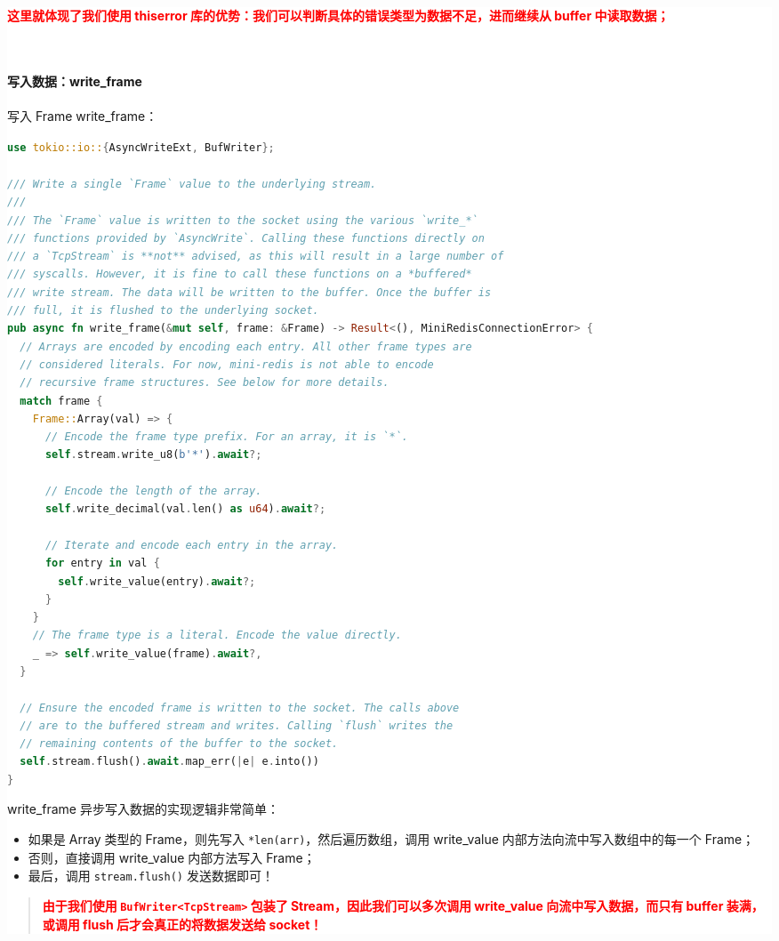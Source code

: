 <font color="#f00">**这里就体现了我们使用 thiserror 库的优势：我们可以判断具体的错误类型为数据不足，进而继续从 buffer 中读取数据；**</font>

<br/>

#### **写入数据：write_frame**

写入 Frame write_frame：

```rust
use tokio::io::{AsyncWriteExt, BufWriter};

/// Write a single `Frame` value to the underlying stream.
///
/// The `Frame` value is written to the socket using the various `write_*`
/// functions provided by `AsyncWrite`. Calling these functions directly on
/// a `TcpStream` is **not** advised, as this will result in a large number of
/// syscalls. However, it is fine to call these functions on a *buffered*
/// write stream. The data will be written to the buffer. Once the buffer is
/// full, it is flushed to the underlying socket.
pub async fn write_frame(&mut self, frame: &Frame) -> Result<(), MiniRedisConnectionError> {
  // Arrays are encoded by encoding each entry. All other frame types are
  // considered literals. For now, mini-redis is not able to encode
  // recursive frame structures. See below for more details.
  match frame {
    Frame::Array(val) => {
      // Encode the frame type prefix. For an array, it is `*`.
      self.stream.write_u8(b'*').await?;

      // Encode the length of the array.
      self.write_decimal(val.len() as u64).await?;

      // Iterate and encode each entry in the array.
      for entry in val {
        self.write_value(entry).await?;
      }
    }
    // The frame type is a literal. Encode the value directly.
    _ => self.write_value(frame).await?,
  }

  // Ensure the encoded frame is written to the socket. The calls above
  // are to the buffered stream and writes. Calling `flush` writes the
  // remaining contents of the buffer to the socket.
  self.stream.flush().await.map_err(|e| e.into())
}
```

write_frame 异步写入数据的实现逻辑非常简单：

-   如果是 Array 类型的 Frame，则先写入 `*len(arr)`，然后遍历数组，调用 write_value 内部方法向流中写入数组中的每一个 Frame；
-   否则，直接调用 write_value 内部方法写入 Frame；
-   最后，调用 `stream.flush()` 发送数据即可！

>   <font color="#f00">**由于我们使用 `BufWriter<TcpStream>` 包装了 Stream，因此我们可以多次调用 write_value 向流中写入数据，而只有 buffer 装满，或调用 flush 后才会真正的将数据发送给 socket！**</font>
